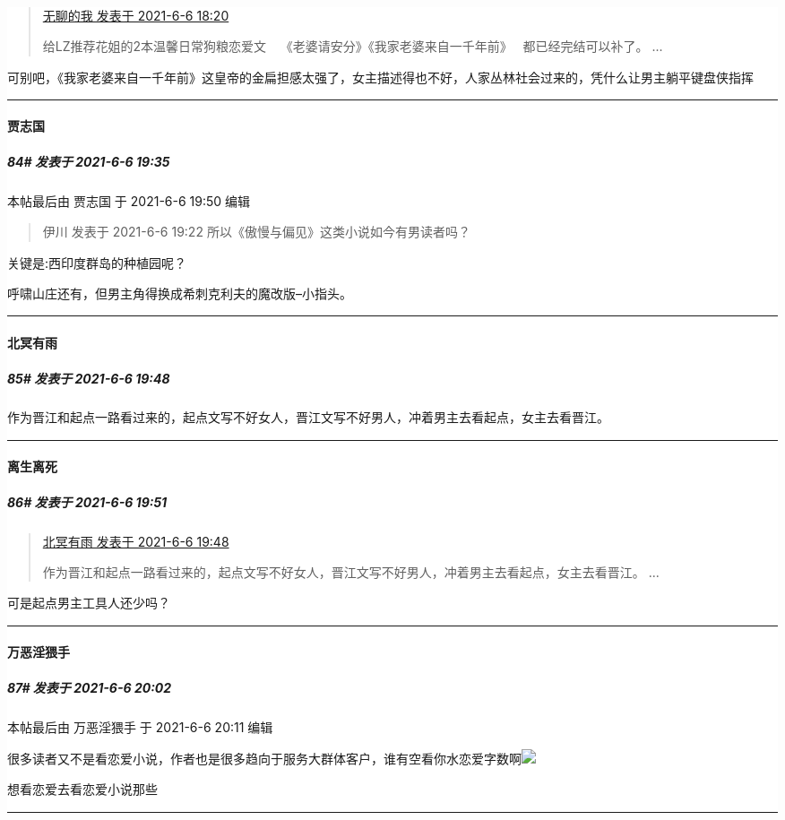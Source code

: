 
<blockquote><a href="httphttps://bbs.saraba1st.com/2b/forum.php?mod=redirect&amp;goto=findpost&amp;pid=51495160&amp;ptid=2008396" target="_blank">无聊的我 发表于 2021-6-6 18:20</a>

给LZ推荐花姐的2本温馨日常狗粮恋爱文    《老婆请安分》《我家老婆来自一千年前》   都已经完结可以补了。 ...</blockquote>
可别吧，《我家老婆来自一千年前》这皇帝的金扁担感太强了，女主描述得也不好，人家丛林社会过来的，凭什么让男主躺平键盘侠指挥


*****

####  贾志国  
##### 84#       发表于 2021-6-6 19:35


 本帖最后由 贾志国 于 2021-6-6 19:50 编辑 
<blockquote>伊川 发表于 2021-6-6 19:22
所以《傲慢与偏见》这类小说如今有男读者吗？</blockquote>
关键是:西印度群岛的种植园呢？


呼啸山庄还有，但男主角得换成希刺克利夫的魔改版–小指头。


*****

####  北冥有雨  
##### 85#       发表于 2021-6-6 19:48


作为晋江和起点一路看过来的，起点文写不好女人，晋江文写不好男人，冲着男主去看起点，女主去看晋江。


*****

####  离生离死  
##### 86#       发表于 2021-6-6 19:51


<blockquote><a href="httphttps://bbs.saraba1st.com/2b/forum.php?mod=redirect&amp;goto=findpost&amp;pid=51496069&amp;ptid=2008396" target="_blank">北冥有雨 发表于 2021-6-6 19:48</a>

作为晋江和起点一路看过来的，起点文写不好女人，晋江文写不好男人，冲着男主去看起点，女主去看晋江。 ...</blockquote>
可是起点男主工具人还少吗？


*****

####  万恶淫猥手  
##### 87#       发表于 2021-6-6 20:02


 本帖最后由 万恶淫猥手 于 2021-6-6 20:11 编辑 

很多读者又不是看恋爱小说，作者也是很多趋向于服务大群体客户，谁有空看你水恋爱字数啊<img src="https://static.saraba1st.com/image/smiley/face2017/067.png" referrerpolicy="no-referrer">


想看恋爱去看恋爱小说那些


*****
